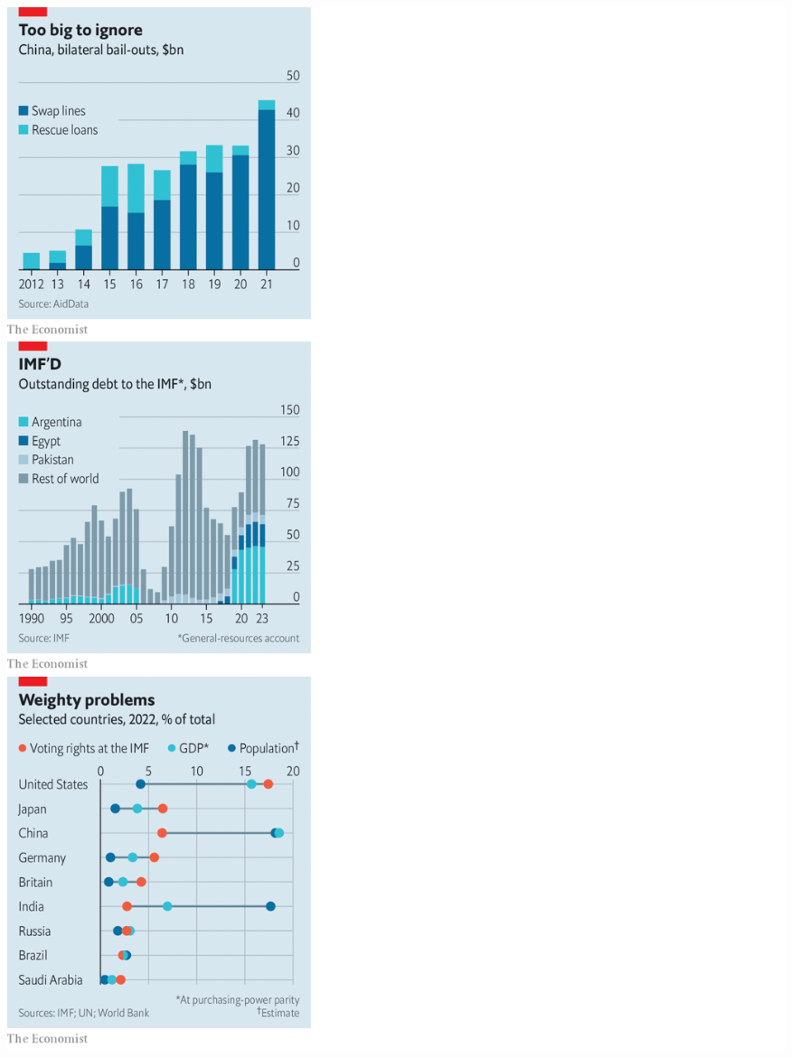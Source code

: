 ![](./images/_finance-and-economics_2023_04_04_the-imf-faces-a-nightmarish-identity-crisis-1.png)  
![](./images/_finance-and-economics_2023_04_04_the-imf-faces-a-nightmarish-identity-crisis-2.png)  
![](./images/_finance-and-economics_2023_04_04_the-imf-faces-a-nightmarish-identity-crisis-3.png)  
